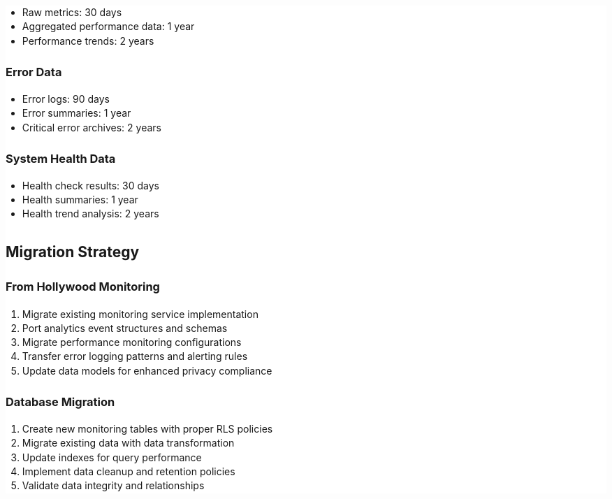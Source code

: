 - Raw metrics: 30 days
- Aggregated performance data: 1 year
- Performance trends: 2 years

### Error Data

- Error logs: 90 days
- Error summaries: 1 year
- Critical error archives: 2 years

### System Health Data

- Health check results: 30 days
- Health summaries: 1 year
- Health trend analysis: 2 years

## Migration Strategy

### From Hollywood Monitoring

1. Migrate existing monitoring service implementation
2. Port analytics event structures and schemas
3. Migrate performance monitoring configurations
4. Transfer error logging patterns and alerting rules
5. Update data models for enhanced privacy compliance

### Database Migration

1. Create new monitoring tables with proper RLS policies
2. Migrate existing data with data transformation
3. Update indexes for query performance
4. Implement data cleanup and retention policies
5. Validate data integrity and relationships
